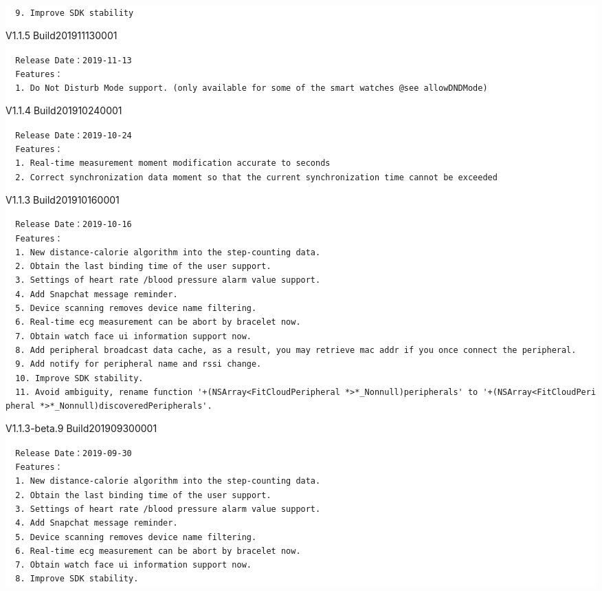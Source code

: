 ```
  9. Improve SDK stability
```

V1.1.5 Build201911130001

```
  Release Date：2019-11-13
  Features：
  1. Do Not Disturb Mode support. (only available for some of the smart watches @see allowDNDMode)
```

V1.1.4 Build201910240001

```
  Release Date：2019-10-24
  Features：
  1. Real-time measurement moment modification accurate to seconds
  2. Correct synchronization data moment so that the current synchronization time cannot be exceeded
```

V1.1.3 Build201910160001

```
  Release Date：2019-10-16
  Features：
  1. New distance-calorie algorithm into the step-counting data.
  2. Obtain the last binding time of the user support.
  3. Settings of heart rate /blood pressure alarm value support.
  4. Add Snapchat message reminder.
  5. Device scanning removes device name filtering.
  6. Real-time ecg measurement can be abort by bracelet now.
  7. Obtain watch face ui information support now.
  8. Add peripheral broadcast data cache, as a result, you may retrieve mac addr if you once connect the peripheral.
  9. Add notify for peripheral name and rssi change.
  10. Improve SDK stability.
  11. Avoid ambiguity, rename function '+(NSArray<FitCloudPeripheral *>*_Nonnull)peripherals' to '+(NSArray<FitCloudPeripheral *>*_Nonnull)discoveredPeripherals'.
```

V1.1.3-beta.9 Build201909300001

```
  Release Date：2019-09-30
  Features：
  1. New distance-calorie algorithm into the step-counting data.
  2. Obtain the last binding time of the user support.
  3. Settings of heart rate /blood pressure alarm value support.
  4. Add Snapchat message reminder.
  5. Device scanning removes device name filtering.
  6. Real-time ecg measurement can be abort by bracelet now.
  7. Obtain watch face ui information support now.
  8. Improve SDK stability.
```

